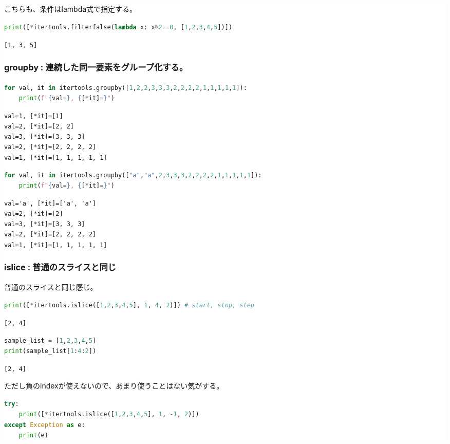 こちらも、条件はlambda式で指定する。


```python
print([*itertools.filterfalse(lambda x: x%2==0, [1,2,3,4,5])])
```

    [1, 3, 5]
    

### groupby : 連続した同一要素をグループ化する。


```python
for val, it in itertools.groupby([1,2,2,3,3,3,2,2,2,2,1,1,1,1,1]):
    print(f"{val=}, {[*it]=}")
```

    val=1, [*it]=[1]
    val=2, [*it]=[2, 2]
    val=3, [*it]=[3, 3, 3]
    val=2, [*it]=[2, 2, 2, 2]
    val=1, [*it]=[1, 1, 1, 1, 1]
    


```python
for val, it in itertools.groupby(["a","a",2,3,3,3,2,2,2,2,1,1,1,1,1]):
    print(f"{val=}, {[*it]=}")
```

    val='a', [*it]=['a', 'a']
    val=2, [*it]=[2]
    val=3, [*it]=[3, 3, 3]
    val=2, [*it]=[2, 2, 2, 2]
    val=1, [*it]=[1, 1, 1, 1, 1]
    

### islice : 普通のスライスと同じ

普通のスライスと同じ感じ。


```python
print([*itertools.islice([1,2,3,4,5], 1, 4, 2)]) # start, stop, step
```

    [2, 4]
    


```python
sample_list = [1,2,3,4,5]
print(sample_list[1:4:2])
```

    [2, 4]
    

ただし負のindexが使えないので、あまり使うことはない気がする。


```python
try:
    print([*itertools.islice([1,2,3,4,5], 1, -1, 2)])
except Exception as e:
    print(e)
```
